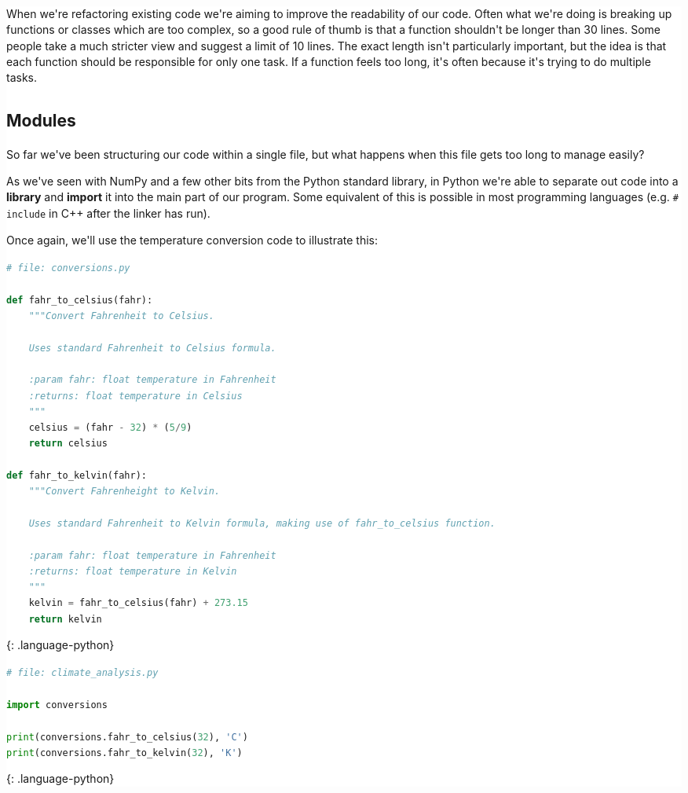 When we're refactoring existing code we're aiming to improve the readability of our code.
Often what we're doing is breaking up functions or classes which are too complex, so a good rule of thumb is that a function shouldn't be longer than 30 lines.
Some people take a much stricter view and suggest a limit of 10 lines.
The exact length isn't particularly important, but the idea is that each function should be responsible for only one task.
If a function feels too long, it's often because it's trying to do multiple tasks.

## Modules

So far we've been structuring our code within a single file, but what happens when this file gets too long to manage easily?

As we've seen with NumPy and a few other bits from the Python standard library, in Python we're able to separate out code into a **library** and **import** it into the main part of our program.
Some equivalent of this is possible in most programming languages (e.g. `#include` in C++ after the linker has run).

Once again, we'll use the temperature conversion code to illustrate this:

~~~ python
# file: conversions.py

def fahr_to_celsius(fahr):
    """Convert Fahrenheit to Celsius.

    Uses standard Fahrenheit to Celsius formula.

    :param fahr: float temperature in Fahrenheit
    :returns: float temperature in Celsius
    """
    celsius = (fahr - 32) * (5/9)
    return celsius

def fahr_to_kelvin(fahr):
    """Convert Fahrenheight to Kelvin.

    Uses standard Fahrenheit to Kelvin formula, making use of fahr_to_celsius function.

    :param fahr: float temperature in Fahrenheit
    :returns: float temperature in Kelvin
    """
    kelvin = fahr_to_celsius(fahr) + 273.15
    return kelvin
~~~
{: .language-python}

~~~ python
# file: climate_analysis.py

import conversions

print(conversions.fahr_to_celsius(32), 'C')
print(conversions.fahr_to_kelvin(32), 'K')
~~~
{: .language-python}
